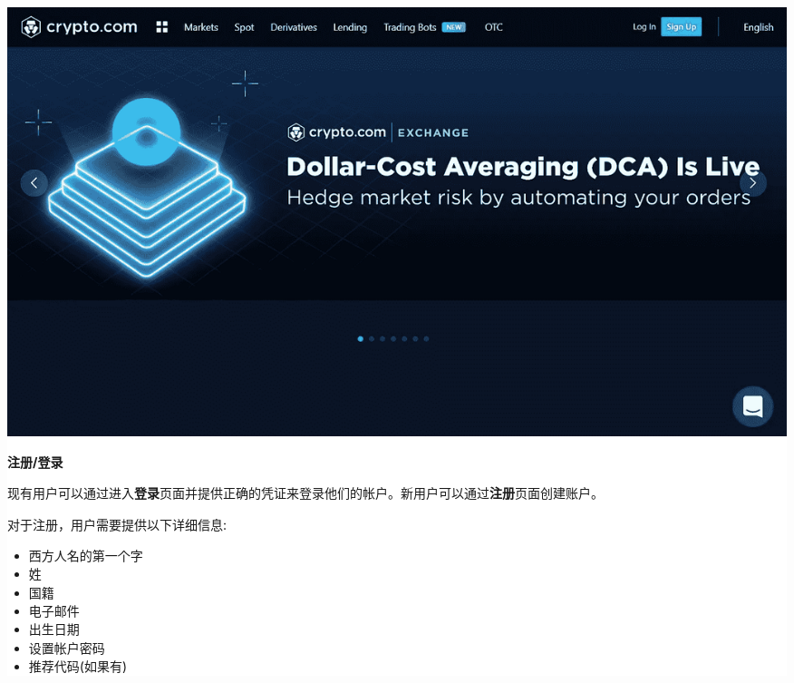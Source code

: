 ![](img/0704d9cf0e1fd83eeb71f9c0cedf707c.png)

**注册/登录**

现有用户可以通过进入**登录**页面并提供正确的凭证来登录他们的帐户。新用户可以通过**注册**页面创建账户。

对于注册，用户需要提供以下详细信息:

*   西方人名的第一个字
*   姓
*   国籍
*   电子邮件
*   出生日期
*   设置帐户密码
*   推荐代码(如果有)
